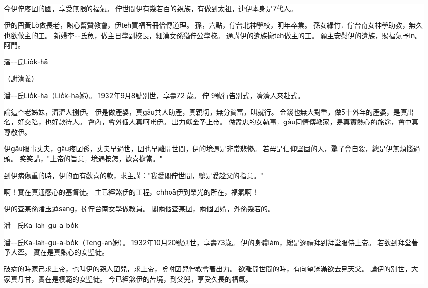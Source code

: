 今伊佇庝囝的國，享受無限的福氣。 佇世間伊有幾若百的親族，有做到太祖，連伊本身是7代人。

伊的囝黃Lò做長老，熱心幫贊教會，伊teh買福音冊佮傳道理。 孫，六點，佇台北神學校，明年卒業。 孫女綠竹，佇台南女神學助教，無久也欲做主的工。 新婦李--氏魚，做主日學副校長，細漢女孫猶佇公學校。 通講伊的遺族攏teh做主的工。 願主安慰伊的遺族，賜福氣予in。 阿門。

潘--氏Lio̍k-hā

（謝清義）

潘--氏Lio̍k-hā（Lio̍k-hā姊）。 1932年9月8號別世，享壽72 歲。 佇 9號行告別式，濟濟人來赴式。

論這个老姊妹，濟濟人捌伊。 伊是做產婆，真gâu共人助產，真親切，無分貧富，叫就行。 金錢也無大對重，做5十外年的產婆，是真出名，好交陪，也好款待人。 會內，會外個人真呵咾伊。 出力獻金予上帝。 做盡忠的女執事，gâu同情傳教家，是真實熱心的旅途，會中真尊敬伊。

伊gâu服事丈夫，gâu疼囝孫，丈夫早過世，囝也早離開世間，伊的境遇是非常悲慘。 若毋是信仰堅固的人，驚了會自殺，總是伊無煩惱過頭。 笑笑講，"上帝的旨意，境遇按怎，歡喜擔當。"

到伊病傷重的時，伊的面有歡喜的款，求主講："我愛閣佇世間，總是愛趁父的指意。"

啊！實在真通感心的基督徒。 主已經煞伊的工程，chhoā伊到榮光的所在，福氣啊！

伊的查某孫潘玉蓮sàng，捌佇台南女學做教員。 閣兩個查某囝，兩個囝婿，外孫幾若的。

潘--氏Ka-lah-gu-a-bo̍k

潘--氏Ka-lah-gu-a-bo̍k（Teng-an姆）。 1932年10月20號別世，享壽73歲。 伊的身體lám，總是逐禮拜到拜堂服侍上帝。 若欲到拜堂著予人牽。 實在是真熱心的女聖徒。

破病的時家己求上帝，也叫伊的親人囝兒，求上帝，吩咐囝兒佇教會著出力。 欲離開世間的時，有向望滿滿欲去見天父。 論伊的別世，大家真毋甘，實在是模範的女聖徒。 今已經煞伊的苦境，到父兜，享受久長的福氣。
